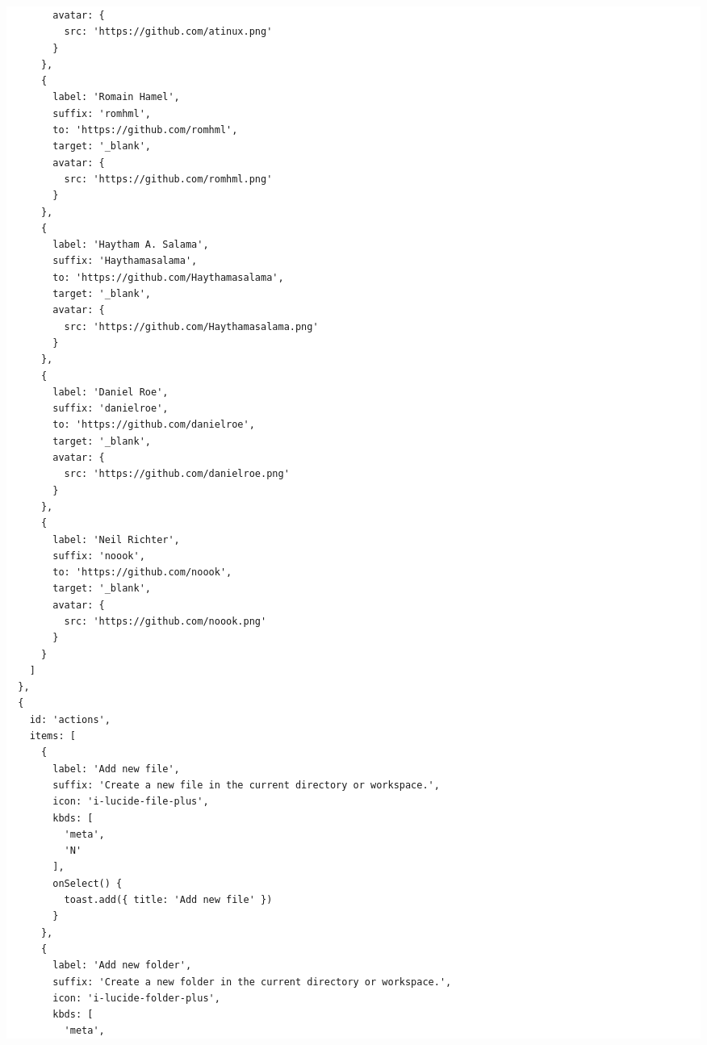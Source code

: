 ```vue [CommandPaletteSelectExample.vue]
        avatar: {
          src: 'https://github.com/atinux.png'
        }
      },
      {
        label: 'Romain Hamel',
        suffix: 'romhml',
        to: 'https://github.com/romhml',
        target: '_blank',
        avatar: {
          src: 'https://github.com/romhml.png'
        }
      },
      {
        label: 'Haytham A. Salama',
        suffix: 'Haythamasalama',
        to: 'https://github.com/Haythamasalama',
        target: '_blank',
        avatar: {
          src: 'https://github.com/Haythamasalama.png'
        }
      },
      {
        label: 'Daniel Roe',
        suffix: 'danielroe',
        to: 'https://github.com/danielroe',
        target: '_blank',
        avatar: {
          src: 'https://github.com/danielroe.png'
        }
      },
      {
        label: 'Neil Richter',
        suffix: 'noook',
        to: 'https://github.com/noook',
        target: '_blank',
        avatar: {
          src: 'https://github.com/noook.png'
        }
      }
    ]
  },
  {
    id: 'actions',
    items: [
      {
        label: 'Add new file',
        suffix: 'Create a new file in the current directory or workspace.',
        icon: 'i-lucide-file-plus',
        kbds: [
          'meta',
          'N'
        ],
        onSelect() {
          toast.add({ title: 'Add new file' })
        }
      },
      {
        label: 'Add new folder',
        suffix: 'Create a new folder in the current directory or workspace.',
        icon: 'i-lucide-folder-plus',
        kbds: [
          'meta',
```
